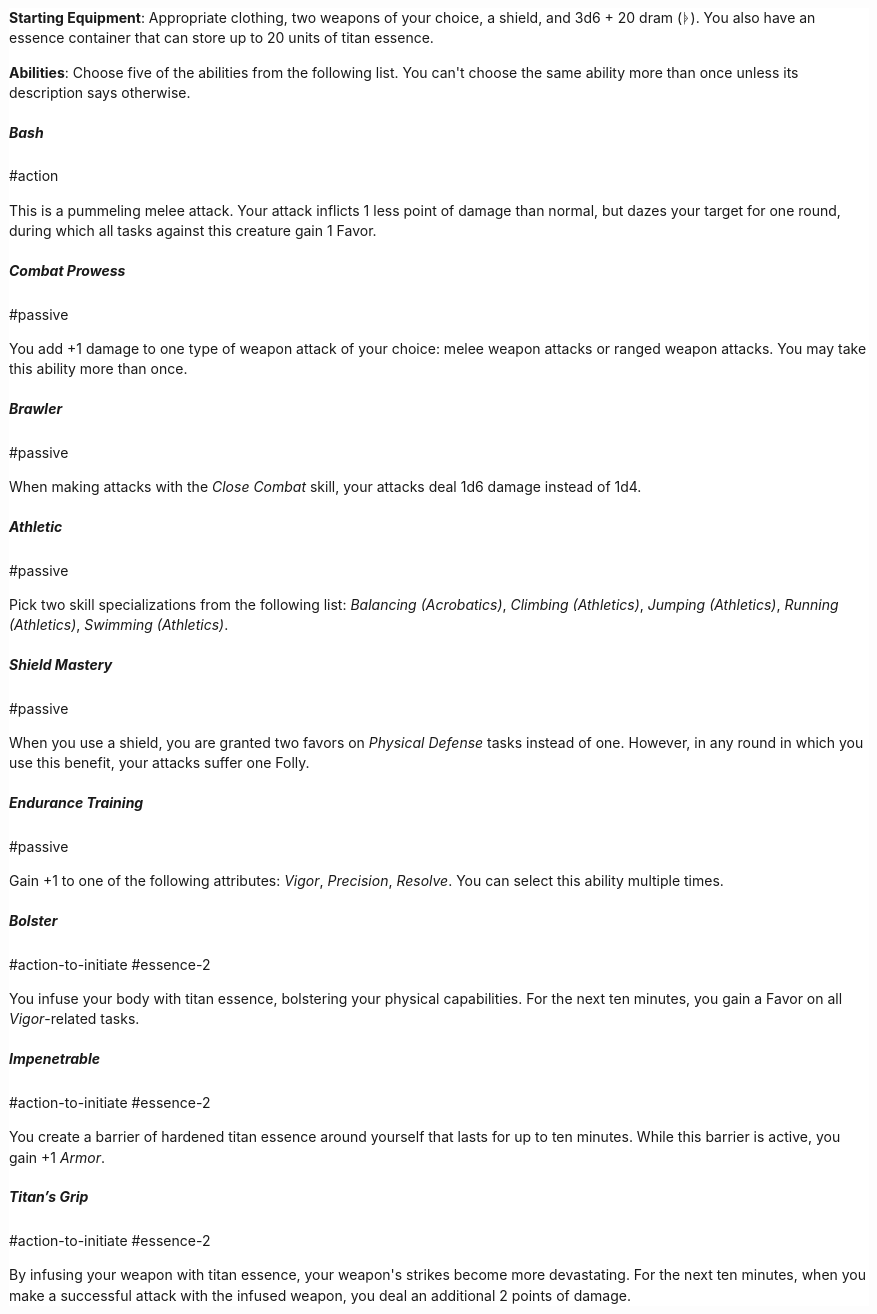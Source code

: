 **Starting Equipment**: Appropriate clothing, two weapons of your choice, a shield, and 3d6 + 20 dram (ᚧ). You also have an essence container that can store up to 20 units of titan essence.

**Abilities**: Choose five of the abilities from the following list. You can't choose the same ability more than once unless its description says otherwise.

##### Bash
#action

This is a pummeling melee attack. Your attack inflicts 1 less point of damage than normal, but dazes your target for one round, during which all tasks against this creature gain 1 Favor.

##### Combat Prowess
#passive

You add +1 damage to one type of weapon attack of your choice: melee weapon attacks or ranged weapon attacks. You may take this ability more than once.

##### Brawler
#passive 

When making attacks with the *Close Combat* skill, your attacks deal 1d6 damage instead of 1d4.

##### Athletic
#passive 

Pick two skill specializations from the following list: *Balancing (Acrobatics)*, *Climbing (Athletics)*, *Jumping (Athletics)*, *Running (Athletics)*, *Swimming (Athletics)*.

##### Shield Mastery
#passive

When you use a shield, you are granted two favors on *Physical Defense* tasks instead of one. However, in any round in which you use this benefit, your attacks suffer one Folly.

##### Endurance Training
#passive

Gain +1 to one of the following attributes: *Vigor*, *Precision*, *Resolve*. You can select this ability multiple times.

##### Bolster
#action-to-initiate #essence-2

You infuse your body with titan essence, bolstering your physical capabilities. For the next ten minutes, you gain a Favor on all *Vigor*-related tasks.

##### Impenetrable
#action-to-initiate #essence-2

You create a barrier of hardened titan essence around yourself that lasts for up to ten minutes. While this barrier is active, you gain +1 *Armor*.

##### Titan’s Grip
#action-to-initiate #essence-2

By infusing your weapon with titan essence, your weapon's strikes become more devastating. For the next ten minutes, when you make a successful attack with the infused weapon, you deal an additional 2 points of damage.
